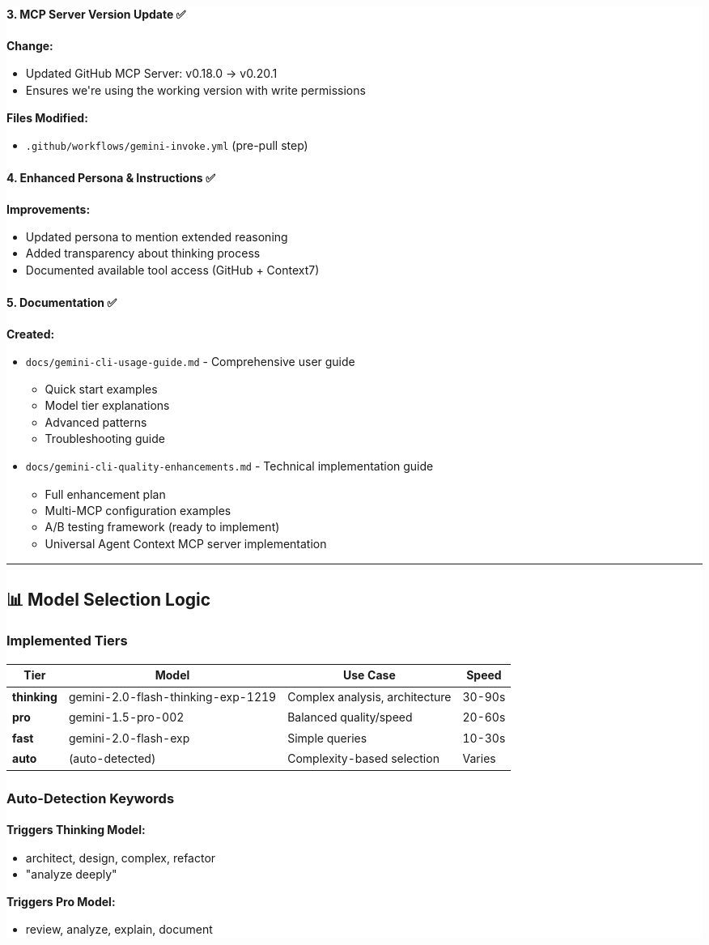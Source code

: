 #### 3. MCP Server Version Update ✅

**Change:**
- Updated GitHub MCP Server: v0.18.0 → v0.20.1
- Ensures we're using the working version with write permissions

**Files Modified:**
- `.github/workflows/gemini-invoke.yml` (pre-pull step)

#### 4. Enhanced Persona & Instructions ✅

**Improvements:**
- Updated persona to mention extended reasoning
- Added transparency about thinking process
- Documented available tool access (GitHub + Context7)

#### 5. Documentation ✅

**Created:**
- `docs/gemini-cli-usage-guide.md` - Comprehensive user guide
  - Quick start examples
  - Model tier explanations
  - Advanced patterns
  - Troubleshooting guide
  
- `docs/gemini-cli-quality-enhancements.md` - Technical implementation guide
  - Full enhancement plan
  - Multi-MCP configuration examples
  - A/B testing framework (ready to implement)
  - Universal Agent Context MCP server implementation

---

## 📊 Model Selection Logic

### Implemented Tiers

| Tier | Model | Use Case | Speed |
|------|-------|----------|-------|
| **thinking** | gemini-2.0-flash-thinking-exp-1219 | Complex analysis, architecture | 30-90s |
| **pro** | gemini-1.5-pro-002 | Balanced quality/speed | 20-60s |
| **fast** | gemini-2.0-flash-exp | Simple queries | 10-30s |
| **auto** | (auto-detected) | Complexity-based selection | Varies |

### Auto-Detection Keywords

**Triggers Thinking Model:**
- architect, design, complex, refactor
- "analyze deeply"

**Triggers Pro Model:**
- review, analyze, explain, document
